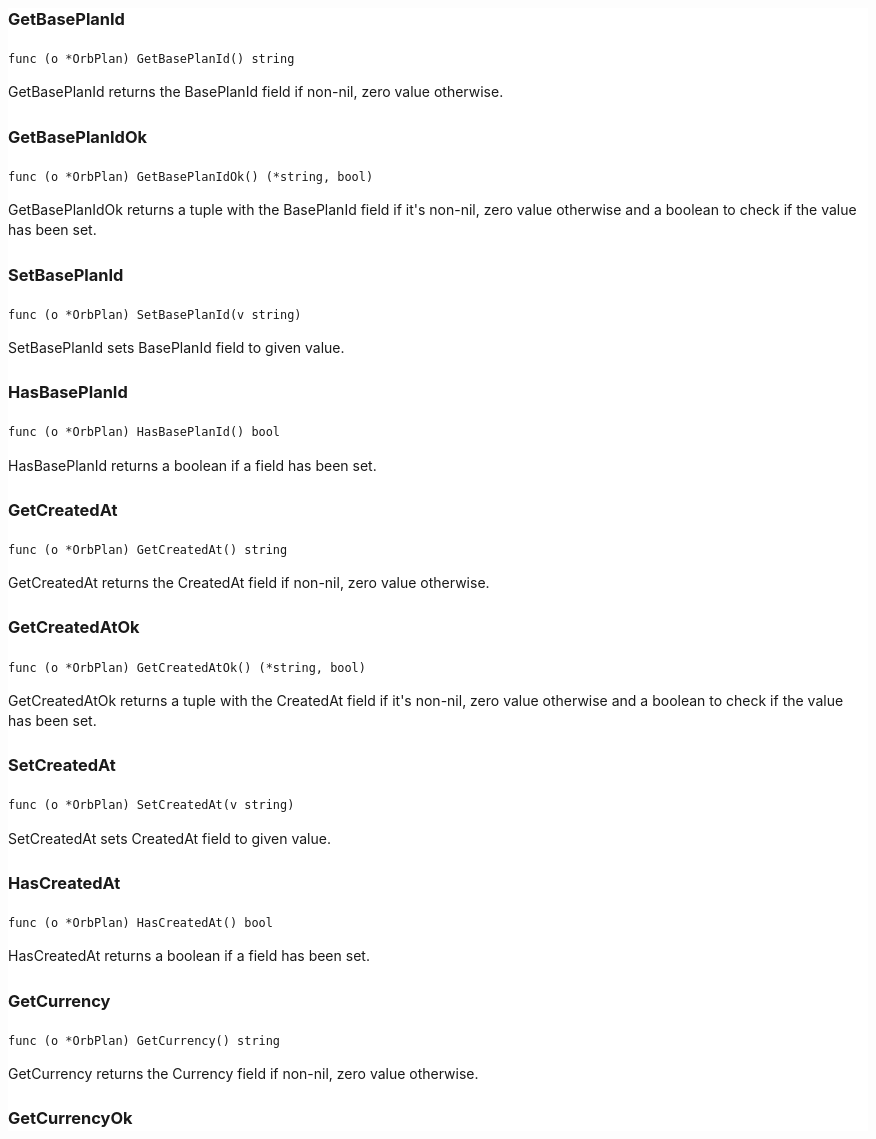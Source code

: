 ### GetBasePlanId

`func (o *OrbPlan) GetBasePlanId() string`

GetBasePlanId returns the BasePlanId field if non-nil, zero value otherwise.

### GetBasePlanIdOk

`func (o *OrbPlan) GetBasePlanIdOk() (*string, bool)`

GetBasePlanIdOk returns a tuple with the BasePlanId field if it's non-nil, zero value otherwise
and a boolean to check if the value has been set.

### SetBasePlanId

`func (o *OrbPlan) SetBasePlanId(v string)`

SetBasePlanId sets BasePlanId field to given value.

### HasBasePlanId

`func (o *OrbPlan) HasBasePlanId() bool`

HasBasePlanId returns a boolean if a field has been set.

### GetCreatedAt

`func (o *OrbPlan) GetCreatedAt() string`

GetCreatedAt returns the CreatedAt field if non-nil, zero value otherwise.

### GetCreatedAtOk

`func (o *OrbPlan) GetCreatedAtOk() (*string, bool)`

GetCreatedAtOk returns a tuple with the CreatedAt field if it's non-nil, zero value otherwise
and a boolean to check if the value has been set.

### SetCreatedAt

`func (o *OrbPlan) SetCreatedAt(v string)`

SetCreatedAt sets CreatedAt field to given value.

### HasCreatedAt

`func (o *OrbPlan) HasCreatedAt() bool`

HasCreatedAt returns a boolean if a field has been set.

### GetCurrency

`func (o *OrbPlan) GetCurrency() string`

GetCurrency returns the Currency field if non-nil, zero value otherwise.

### GetCurrencyOk
